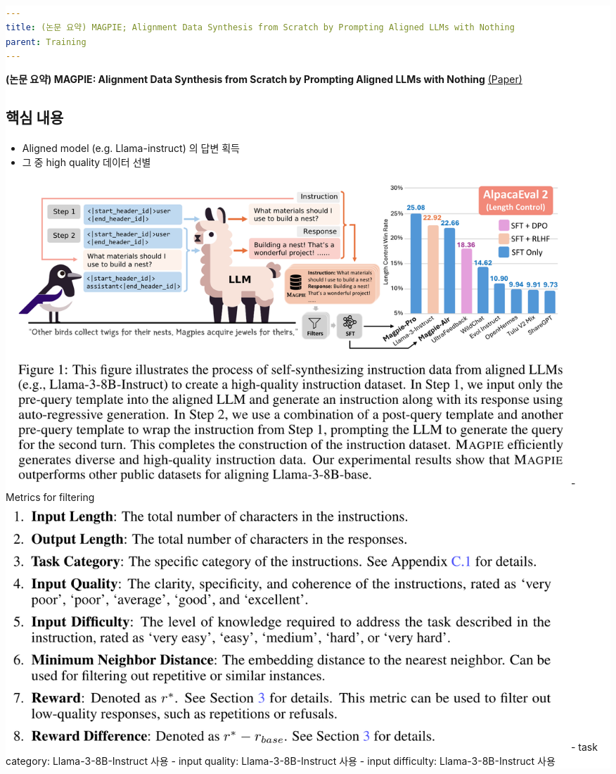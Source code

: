 ```yaml
---
title: (논문 요약) MAGPIE; Alignment Data Synthesis from Scratch by Prompting Aligned LLMs with Nothing
parent: Training
---
```


**(논문 요약) MAGPIE: Alignment Data Synthesis from Scratch by Prompting Aligned LLMs with Nothing** [(Paper)](https://arxiv.org/pdf/2406.08464)


## 핵심 내용
- Aligned model (e.g. Llama-instruct) 의 답변 획득
- 그 중 high quality 데이터 선별
<img src="/data/papers/magpie/concept.png" width="800" />
- Metrics for filtering
<img src="/data/papers/magpie/metric.png" width="800" />
  - task category: Llama-3-8B-Instruct 사용
  - input quality: Llama-3-8B-Instruct 사용
  - input difficulty: Llama-3-8B-Instruct 사용